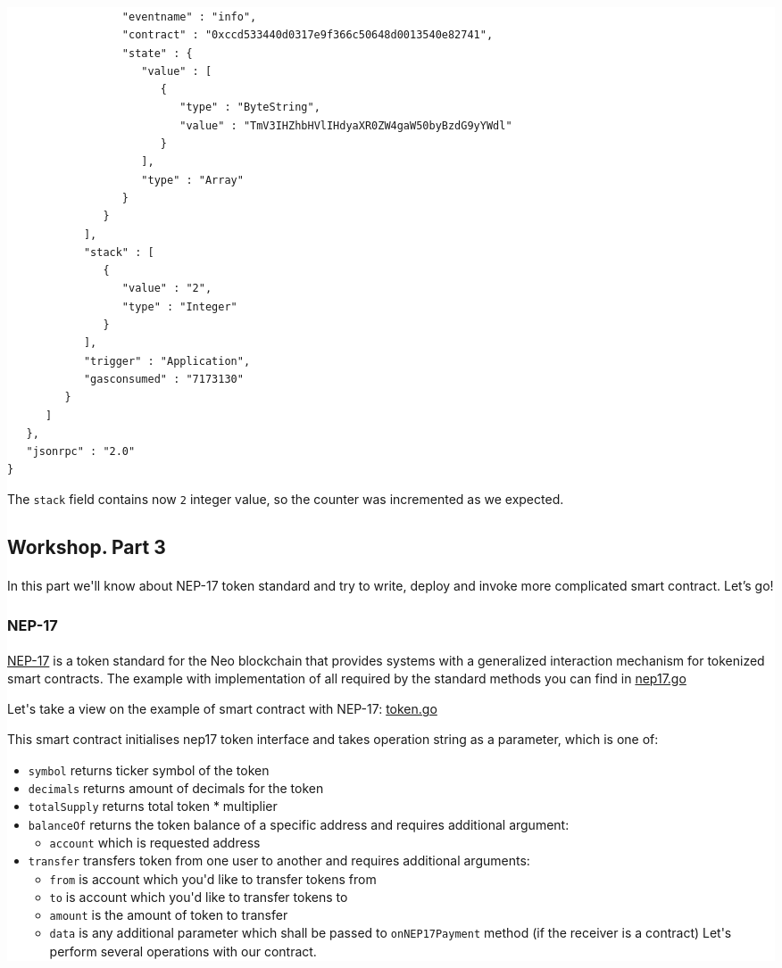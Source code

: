 ```
                  "eventname" : "info",
                  "contract" : "0xccd533440d0317e9f366c50648d0013540e82741",
                  "state" : {
                     "value" : [
                        {
                           "type" : "ByteString",
                           "value" : "TmV3IHZhbHVlIHdyaXR0ZW4gaW50byBzdG9yYWdl"
                        }
                     ],
                     "type" : "Array"
                  }
               }
            ],
            "stack" : [
               {
                  "value" : "2",
                  "type" : "Integer"
               }
            ],
            "trigger" : "Application",
            "gasconsumed" : "7173130"
         }
      ]
   },
   "jsonrpc" : "2.0"
}
```

The `stack` field contains now `2` integer value, so the counter was incremented as we expected.

## Workshop. Part 3
In this part we'll know about NEP-17 token standard and try to write, deploy and invoke more complicated smart contract. 
Let’s go!

### NEP-17
[NEP-17](https://github.com/neo-project/proposals/blob/master/nep-17.mediawiki) is a token standard for the Neo blockchain that provides systems with a generalized interaction mechanism for tokenized smart contracts.
The example with implementation of all required by the standard methods you can find in [nep17.go](https://github.com/nspcc-dev/neo-go/blob/master/examples/token/nep17/nep17.go)
 
Let's take a view on the example of smart contract with NEP-17: [token.go](https://github.com/nspcc-dev/neo-go/blob/master/examples/token/token.go)
 
This smart contract initialises nep17 token interface and takes operation string as a parameter, which is one of:
- `symbol` returns ticker symbol of the token
- `decimals` returns amount of decimals for the token
- `totalSupply` returns total token * multiplier
- `balanceOf` returns the token balance of a specific address and requires additional argument:
  - `account` which is requested address
- `transfer` transfers token from one user to another and requires additional arguments:
  - `from` is account which you'd like to transfer tokens from
  - `to` is account which you'd like to transfer tokens to
  - `amount` is the amount of token to transfer
  - `data` is any additional parameter which shall be passed to `onNEP17Payment` method (if the receiver is a contract)
Let's perform several operations with our contract.
